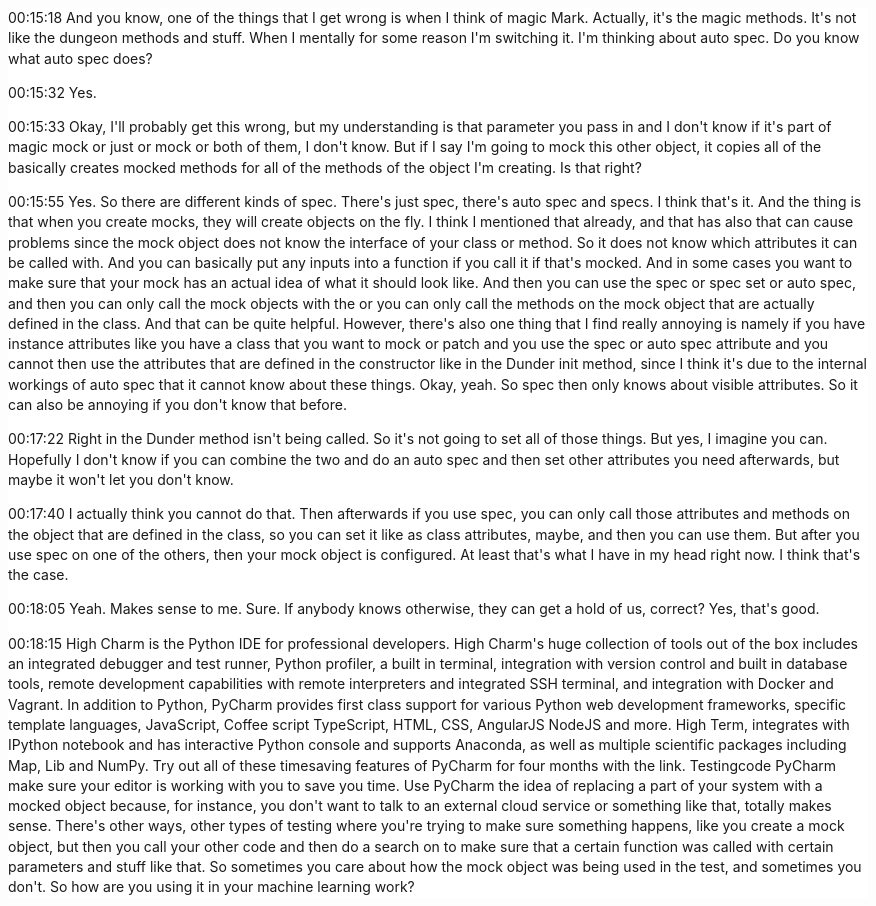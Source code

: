 00:15:18 And you know, one of the things that I get wrong is when I think of magic Mark. Actually, it's the magic methods. It's not like the dungeon methods and stuff. When I mentally for some reason I'm switching it. I'm thinking about auto spec. Do you know what auto spec does?

00:15:32 Yes.

00:15:33 Okay, I'll probably get this wrong, but my understanding is that parameter you pass in and I don't know if it's part of magic mock or just or mock or both of them, I don't know. But if I say I'm going to mock this other object, it copies all of the basically creates mocked methods for all of the methods of the object I'm creating. Is that right?

00:15:55 Yes. So there are different kinds of spec. There's just spec, there's auto spec and specs. I think that's it. And the thing is that when you create mocks, they will create objects on the fly. I think I mentioned that already, and that has also that can cause problems since the mock object does not know the interface of your class or method. So it does not know which attributes it can be called with. And you can basically put any inputs into a function if you call it if that's mocked. And in some cases you want to make sure that your mock has an actual idea of what it should look like. And then you can use the spec or spec set or auto spec, and then you can only call the mock objects with the or you can only call the methods on the mock object that are actually defined in the class. And that can be quite helpful. However, there's also one thing that I find really annoying is namely if you have instance attributes like you have a class that you want to mock or patch and you use the spec or auto spec attribute and you cannot then use the attributes that are defined in the constructor like in the Dunder init method, since I think it's due to the internal workings of auto spec that it cannot know about these things. Okay, yeah. So spec then only knows about visible attributes. So it can also be annoying if you don't know that before.

00:17:22 Right in the Dunder method isn't being called. So it's not going to set all of those things. But yes, I imagine you can. Hopefully I don't know if you can combine the two and do an auto spec and then set other attributes you need afterwards, but maybe it won't let you don't know.

00:17:40 I actually think you cannot do that. Then afterwards if you use spec, you can only call those attributes and methods on the object that are defined in the class, so you can set it like as class attributes, maybe, and then you can use them. But after you use spec on one of the others, then your mock object is configured. At least that's what I have in my head right now. I think that's the case.

00:18:05 Yeah. Makes sense to me. Sure. If anybody knows otherwise, they can get a hold of us, correct? Yes, that's good.

00:18:15 High Charm is the Python IDE for professional developers. High Charm's huge collection of tools out of the box includes an integrated debugger and test runner, Python profiler, a built in terminal, integration with version control and built in database tools, remote development capabilities with remote interpreters and integrated SSH terminal, and integration with Docker and Vagrant. In addition to Python, PyCharm provides first class support for various Python web development frameworks, specific template languages, JavaScript, Coffee script TypeScript, HTML, CSS, AngularJS NodeJS and more. High Term, integrates with IPython notebook and has interactive Python console and supports Anaconda, as well as multiple scientific packages including Map, Lib and NumPy. Try out all of these timesaving features of PyCharm for four months with the link. Testingcode PyCharm make sure your editor is working with you to save you time. Use PyCharm the idea of replacing a part of your system with a mocked object because, for instance, you don't want to talk to an external cloud service or something like that, totally makes sense. There's other ways, other types of testing where you're trying to make sure something happens, like you create a mock object, but then you call your other code and then do a search on to make sure that a certain function was called with certain parameters and stuff like that. So sometimes you care about how the mock object was being used in the test, and sometimes you don't. So how are you using it in your machine learning work?
